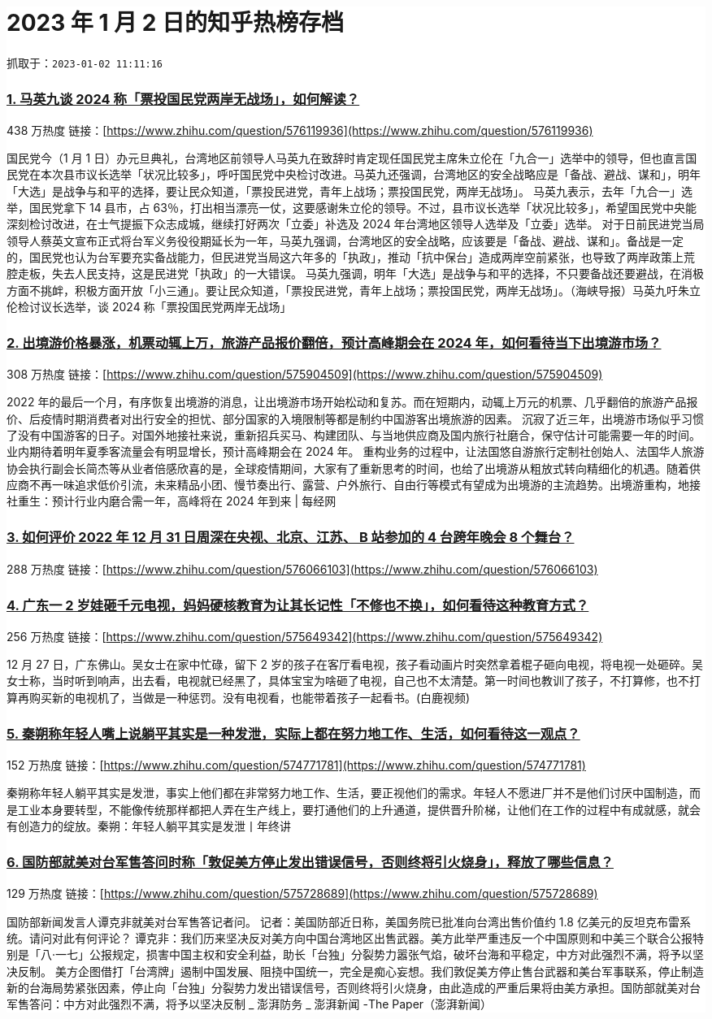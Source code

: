 # 2023 年 1 月 2 日的知乎热榜存档

抓取于：`2023-01-02 11:11:16`

### [1. 马英九谈 2024 称「票投国民党两岸无战场」，如何解读？](https://www.zhihu.com/question/576119936)
438 万热度 链接：[https://www.zhihu.com/question/576119936](https://www.zhihu.com/question/576119936)

国民党今（1 月 1 日）办元旦典礼，台湾地区前领导人马英九在致辞时肯定现任国民党主席朱立伦在「九合一」选举中的领导，但也直言国民党在本次县市议长选举「状况比较多」，呼吁国民党中央检讨改进。马英九还强调，台湾地区的安全战略应是「备战、避战、谋和」，明年「大选」是战争与和平的选择，要让民众知道，「票投民进党，青年上战场；票投国民党，两岸无战场」。 马英九表示，去年「九合一」选举，国民党拿下 14 县市，占 63％，打出相当漂亮一仗，这要感谢朱立伦的领导。不过，县市议长选举「状况比较多」，希望国民党中央能深刻检讨改进，在士气提振下众志成城，继续打好两次「立委」补选及 2024 年台湾地区领导人选举及「立委」选举。 对于日前民进党当局领导人蔡英文宣布正式将台军义务役役期延长为一年，马英九强调，台湾地区的安全战略，应该要是「备战、避战、谋和」。备战是一定的，国民党也认为台军要充实备战能力，但民进党当局这六年多的「执政」，推动「抗中保台」造成两岸空前紧张，也导致了两岸政策上荒腔走板，失去人民支持，这是民进党「执政」的一大错误。 马英九强调，明年「大选」是战争与和平的选择，不只要备战还要避战，在消极方面不挑衅，积极方面开放「小三通」。要让民众知道，「票投民进党，青年上战场；票投国民党，两岸无战场」。（海峡导报）马英九吁朱立伦检讨议长选举，谈 2024 称「票投国民党两岸无战场」

### [2. 出境游价格暴涨，机票动辄上万，旅游产品报价翻倍，预计高峰期会在 2024 年，如何看待当下出境游市场？](https://www.zhihu.com/question/575904509)
308 万热度 链接：[https://www.zhihu.com/question/575904509](https://www.zhihu.com/question/575904509)

2022 年的最后一个月，有序恢复出境游的消息，让出境游市场开始松动和复苏。而在短期内，动辄上万元的机票、几乎翻倍的旅游产品报价、后疫情时期消费者对出行安全的担忧、部分国家的入境限制等都是制约中国游客出境旅游的因素。 沉寂了近三年，出境游市场似乎习惯了没有中国游客的日子。对国外地接社来说，重新招兵买马、构建团队、与当地供应商及国内旅行社磨合，保守估计可能需要一年的时间。业内期待着明年夏季客流量会有明显增长，预计高峰期会在 2024 年。 重构业务的过程中，让法国悠自游旅行定制社创始人、法国华人旅游协会执行副会长简杰等从业者倍感欣喜的是，全球疫情期间，大家有了重新思考的时间，也给了出境游从粗放式转向精细化的机遇。随着供应商不再一味追求低价引流，未来精品小团、慢节奏出行、露营、户外旅行、自由行等模式有望成为出境游的主流趋势。出境游重构，地接社重生：预计行业内磨合需一年，高峰将在 2024 年到来 | 每经网

### [3. 如何评价 2022 年 12 月 31 日周深在央视、北京、江苏、 B 站参加的 4 台跨年晚会 8 个舞台？](https://www.zhihu.com/question/576066103)
288 万热度 链接：[https://www.zhihu.com/question/576066103](https://www.zhihu.com/question/576066103)



### [4. 广东一 2 岁娃砸千元电视，妈妈硬核教育为让其长记性「不修也不换」，如何看待这种教育方式？](https://www.zhihu.com/question/575649342)
256 万热度 链接：[https://www.zhihu.com/question/575649342](https://www.zhihu.com/question/575649342)

12 月 27 日，广东佛山。吴女士在家中忙碌，留下 2 岁的孩子在客厅看电视，孩子看动画片时突然拿着棍子砸向电视，将电视一处砸碎。吴女士称，当时听到响声，出去看，电视就已经黑了，具体宝宝为啥砸了电视，自己也不太清楚。第一时间也教训了孩子，不打算修，也不打算再购买新的电视机了，当做是一种惩罚。没有电视看，也能带着孩子一起看书。(白鹿视频)

### [5. 秦朔称年轻人嘴上说躺平其实是一种发泄，实际上都在努力地工作、生活，如何看待这一观点？](https://www.zhihu.com/question/574771781)
152 万热度 链接：[https://www.zhihu.com/question/574771781](https://www.zhihu.com/question/574771781)

秦朔称年轻人躺平其实是发泄，事实上他们都在非常努力地工作、生活，要正视他们的需求。年轻人不愿进厂并不是他们讨厌中国制造，而是工业本身要转型，不能像传统那样都把人弄在生产线上，要打通他们的上升通道，提供晋升阶梯，让他们在工作的过程中有成就感，就会有创造力的绽放。秦朔：年轻人躺平其实是发泄丨年终讲

### [6. 国防部就美对台军售答问时称「敦促美方停止发出错误信号，否则终将引火烧身」，释放了哪些信息？](https://www.zhihu.com/question/575728689)
129 万热度 链接：[https://www.zhihu.com/question/575728689](https://www.zhihu.com/question/575728689)

国防部新闻发言人谭克非就美对台军售答记者问。 记者：美国防部近日称，美国务院已批准向台湾出售价值约 1.8 亿美元的反坦克布雷系统。请问对此有何评论？ 谭克非：我们历来坚决反对美方向中国台湾地区出售武器。美方此举严重违反一个中国原则和中美三个联合公报特别是「八·一七」公报规定，损害中国主权和安全利益，助长「台独」分裂势力嚣张气焰，破坏台海和平稳定，中方对此强烈不满，将予以坚决反制。 美方企图借打「台湾牌」遏制中国发展、阻挠中国统一，完全是痴心妄想。我们敦促美方停止售台武器和美台军事联系，停止制造新的台海局势紧张因素，停止向「台独」分裂势力发出错误信号，否则终将引火烧身，由此造成的严重后果将由美方承担。国防部就美对台军售答问：中方对此强烈不满，将予以坚决反制 _ 澎湃防务 _ 澎湃新闻 -The Paper（澎湃新闻）
